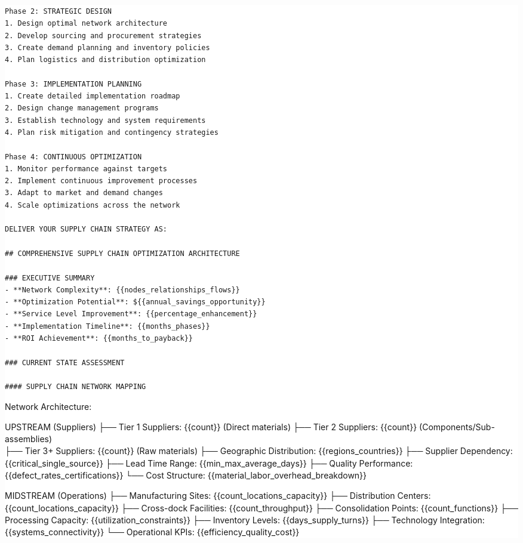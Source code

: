 ```
Phase 2: STRATEGIC DESIGN
1. Design optimal network architecture
2. Develop sourcing and procurement strategies
3. Create demand planning and inventory policies
4. Plan logistics and distribution optimization

Phase 3: IMPLEMENTATION PLANNING
1. Create detailed implementation roadmap
2. Design change management programs
3. Establish technology and system requirements
4. Plan risk mitigation and contingency strategies

Phase 4: CONTINUOUS OPTIMIZATION
1. Monitor performance against targets
2. Implement continuous improvement processes
3. Adapt to market and demand changes
4. Scale optimizations across the network

DELIVER YOUR SUPPLY CHAIN STRATEGY AS:

## COMPREHENSIVE SUPPLY CHAIN OPTIMIZATION ARCHITECTURE

### EXECUTIVE SUMMARY
- **Network Complexity**: {{nodes_relationships_flows}}
- **Optimization Potential**: ${{annual_savings_opportunity}}
- **Service Level Improvement**: {{percentage_enhancement}}
- **Implementation Timeline**: {{months_phases}}
- **ROI Achievement**: {{months_to_payback}}

### CURRENT STATE ASSESSMENT

#### SUPPLY CHAIN NETWORK MAPPING
```
Network Architecture:

UPSTREAM (Suppliers)
├── Tier 1 Suppliers: {{count}} (Direct materials)
├── Tier 2 Suppliers: {{count}} (Components/Sub-assemblies)  
├── Tier 3+ Suppliers: {{count}} (Raw materials)
├── Geographic Distribution: {{regions_countries}}
├── Supplier Dependency: {{critical_single_source}}
├── Lead Time Range: {{min_max_average_days}}
├── Quality Performance: {{defect_rates_certifications}}
└── Cost Structure: {{material_labor_overhead_breakdown}}

MIDSTREAM (Operations)
├── Manufacturing Sites: {{count_locations_capacity}}
├── Distribution Centers: {{count_locations_capacity}}
├── Cross-dock Facilities: {{count_throughput}}
├── Consolidation Points: {{count_functions}}
├── Processing Capacity: {{utilization_constraints}}
├── Inventory Levels: {{days_supply_turns}}
├── Technology Integration: {{systems_connectivity}}
└── Operational KPIs: {{efficiency_quality_cost}}
